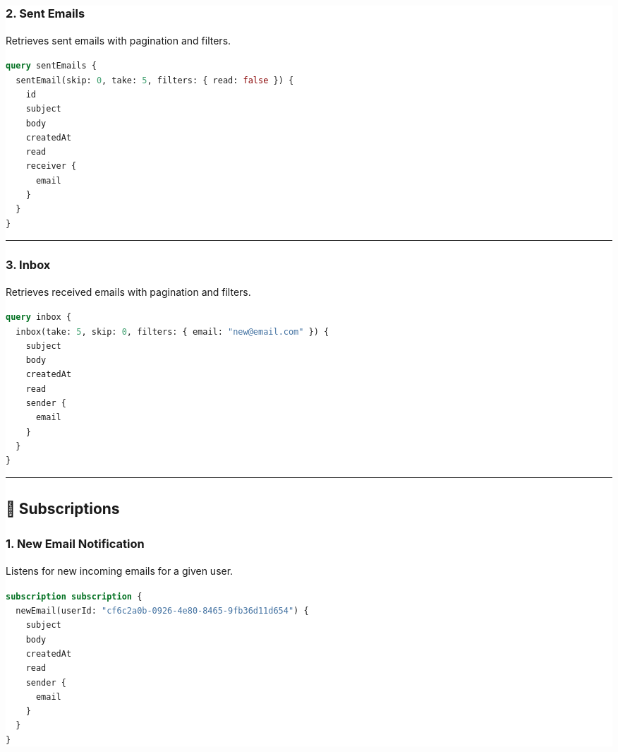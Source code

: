 
### **2. Sent Emails**

Retrieves sent emails with pagination and filters.

```graphql
query sentEmails {
  sentEmail(skip: 0, take: 5, filters: { read: false }) {
    id
    subject
    body
    createdAt
    read
    receiver {
      email
    }
  }
}
```

---

### **3. Inbox**

Retrieves received emails with pagination and filters.

```graphql
query inbox {
  inbox(take: 5, skip: 0, filters: { email: "new@email.com" }) {
    subject
    body
    createdAt
    read
    sender {
      email
    }
  }
}
```

---

## 📡 Subscriptions

### **1. New Email Notification**

Listens for new incoming emails for a given user.

```graphql
subscription subscription {
  newEmail(userId: "cf6c2a0b-0926-4e80-8465-9fb36d11d654") {
    subject
    body
    createdAt
    read
    sender {
      email
    }
  }
}
```
